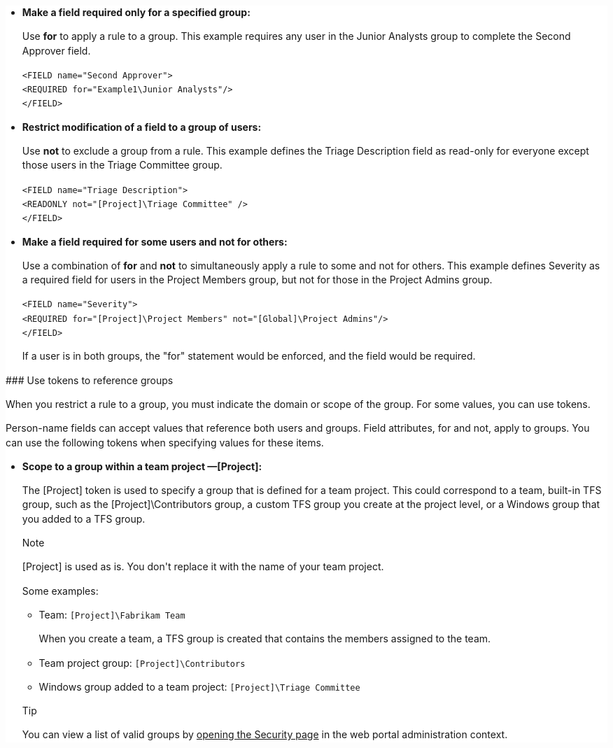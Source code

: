 -   **Make a field required only for a specified group:**

    Use **for** to apply a rule to a group. This example requires any user in the Junior Analysts group to complete the Second Approver field.

        <FIELD name="Second Approver">
        <REQUIRED for="Example1\Junior Analysts"/>
        </FIELD>

-   **Restrict modification of a field to a group of users:**

    Use **not** to exclude a group from a rule. This example defines the Triage Description field as read-only for everyone except those users in the Triage Committee group.

        <FIELD name="Triage Description">
        <READONLY not="[Project]\Triage Committee" />
        </FIELD>

-   **Make a field required for some users and not for others:**

    Use a combination of **for** and **not** to simultaneously apply a rule to some and not for others. This example defines Severity as a required field for users in the Project Members group, but not for those in the Project Admins group.

        <FIELD name="Severity">
        <REQUIRED for="[Project]\Project Members" not="[Global]\Project Admins"/>
        </FIELD>

    If a user is in both groups, the "for" statement would be enforced, and the field would be required.

<a id="tokens" /> 
### Use tokens to reference groups

When you restrict a rule to a group, you must indicate the domain or scope of the group. For some values, you can use tokens.

Person-name fields can accept values that reference both users and groups. Field attributes, for and not, apply to groups. You can use the following tokens when specifying values for these items.

-   **Scope to a group within a team project &mdash;[Project]:**

    The [Project] token is used to specify a group that is defined for a team project. This could correspond to a team, built-in TFS group, such as the [Project]\Contributors group, a custom TFS group you create at the project level, or a Windows group that you added to a TFS group. 

	> [!NOTE]    
	>[Project] is used as is. You don't replace it with the name of your team project.
        
	Some examples:

    -   Team: `[Project]\Fabrikam Team`
      
        When you create a team, a TFS group is created that contains the members assigned to the team.

    -   Team project group: `[Project]\Contributors`

    -   Windows group added to a team project: `[Project]\Triage Committee`

    > [!TIP]  
    >You can view a list of valid groups by [opening the Security page](../../../security/set-project-collection-level-permissions.md) in the web portal administration context.
